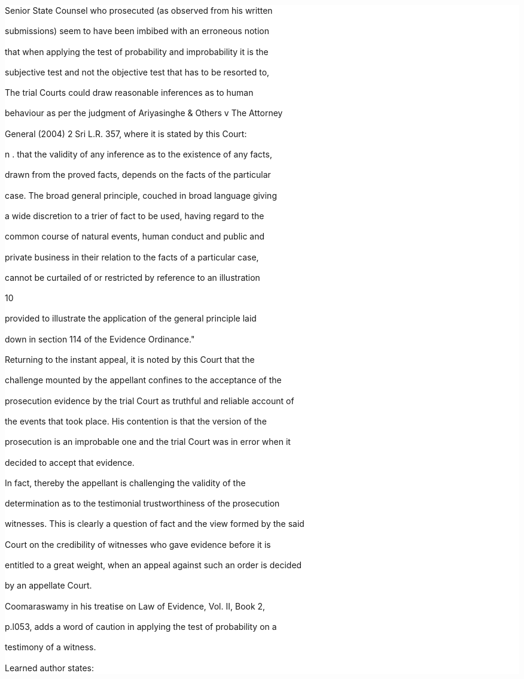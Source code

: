 Senior State Counsel who prosecuted (as observed from his written

submissions) seem to have been imbibed with an erroneous notion

that when applying the test of probability and improbability it is the

subjective test and not the objective test that has to be resorted to,

The trial Courts could draw reasonable inferences as to human

behaviour as per the judgment of Ariyasinghe & Others v The Attorney

General (2004) 2 Sri L.R. 357, where it is stated by this Court:

n . that the validity of any inference as to the existence of any facts,

drawn from the proved facts, depends on the facts of the particular

case. The broad general principle, couched in broad language giving

a wide discretion to a trier of fact to be used, having regard to the

common course of natural events, human conduct and public and

private business in their relation to the facts of a particular case,

cannot be curtailed of or restricted by reference to an illustration

10

provided to illustrate the application of the general principle laid

down in section 114 of the Evidence Ordinance."

Returning to the instant appeal, it is noted by this Court that the

challenge mounted by the appellant confines to the acceptance of the

prosecution evidence by the trial Court as truthful and reliable account of

the events that took place. His contention is that the version of the

prosecution is an improbable one and the trial Court was in error when it

decided to accept that evidence.

In fact, thereby the appellant is challenging the validity of the

determination as to the testimonial trustworthiness of the prosecution

witnesses. This is clearly a question of fact and the view formed by the said

Court on the credibility of witnesses who gave evidence before it is

entitled to a great weight, when an appeal against such an order is decided

by an appellate Court.

Coomaraswamy in his treatise on Law of Evidence, Vol. II, Book 2,

p.l053, adds a word of caution in applying the test of probability on a

testimony of a witness.

Learned author states:
